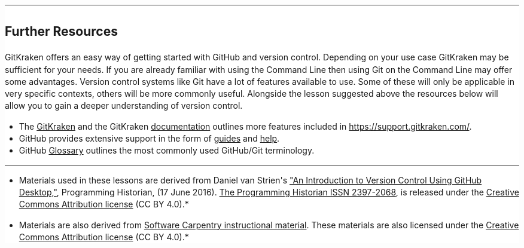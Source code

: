 ***

## Further Resources

GitKraken offers an easy way of getting started with GitHub and version control. Depending on your use case GitKraken may be sufficient for your needs. If you are already familiar with using the Command Line then using Git on the Command Line may offer some advantages. Version control systems like Git have a lot of features available to use. Some of these will only be applicable in very specific contexts, others will be more commonly useful. Alongside the lesson suggested above the resources below will allow you to gain a deeper understanding of version control.

* The [GitKraken](https://www.gitkraken.com/) and the GitKraken [documentation](https://support.gitkraken.com/) outlines more features included in https://support.gitkraken.com/.
* GitHub provides extensive support in the form of [guides](https://guides.github.com/) and [help](https://help.github.com/).
* GitHub [Glossary](https://help.github.com/articles/github-glossary/) outlines the most commonly used GitHub/Git terminology.

***

* Materials used in these lessons are derived from Daniel van Strien's ["An Introduction to Version Control Using GitHub Desktop,"](http://programminghistorian.org/lessons/getting-started-with-github-desktop), Programming Historian, (17 June 2016). [The Programming Historian ISSN 2397-2068](http://programminghistorian.org/), is released under the [Creative Commons Attribution license](https://creativecommons.org/licenses/by/4.0/) (CC BY 4.0).*

* Materials are also derived from [Software Carpentry instructional material](https://swcarpentry.github.io/git-novice/). These materials are also licensed under the [Creative Commons Attribution license](https://creativecommons.org/licenses/by/4.0/) (CC BY 4.0).*
